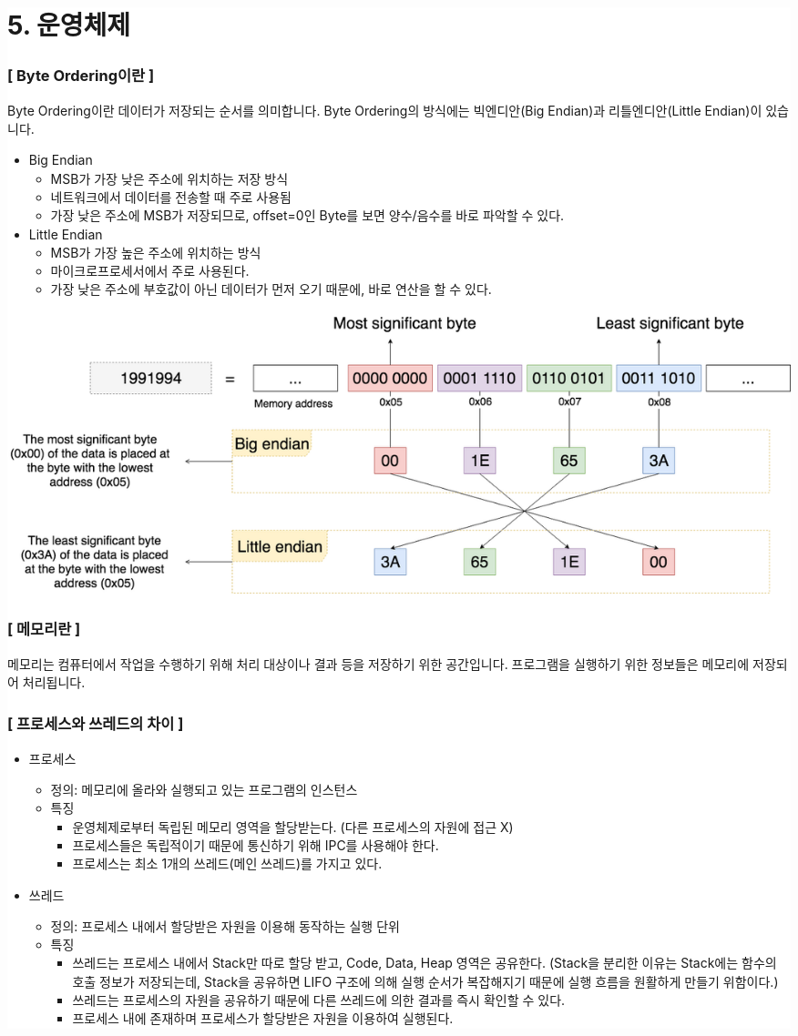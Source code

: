 # 5. 운영체제

### [ Byte Ordering이란 ]
Byte Ordering이란 데이터가 저장되는 순서를 의미합니다. Byte Ordering의 방식에는 빅엔디안(Big Endian)과 리틀엔디안(Little Endian)이 있습니다.

- Big Endian
  - MSB가 가장 낮은 주소에 위치하는 저장 방식
  - 네트워크에서 데이터를 전송할 때 주로 사용됨
  - 가장 낮은 주소에 MSB가 저장되므로, offset=0인 Byte를 보면 양수/음수를 바로 파악할 수 있다.
- Little Endian
  - MSB가 가장 높은 주소에 위치하는 방식
  - 마이크로프로세서에서 주로 사용된다.
  - 가장 낮은 주소에 부호값이 아닌 데이터가 먼저 오기 때문에, 바로 연산을 할 수 있다.

![img_21.png](./img/img_21.png)


### [ 메모리란 ]
메모리는 컴퓨터에서 작업을 수행하기 위해 처리 대상이나 결과 등을 저장하기 위한 공간입니다. 프로그램을 실행하기 위한 정보들은 메모리에 저장되어 처리됩니다.


### [ 프로세스와 쓰레드의 차이 ]

- 프로세스
  - 정의: 메모리에 올라와 실행되고 있는 프로그램의 인스턴스
  - 특징
    - 운영체제로부터 독립된 메모리 영역을 할당받는다. (다른 프로세스의 자원에 접근 X)
    - 프로세스들은 독립적이기 때문에 통신하기 위해 IPC를 사용해야 한다.
    - 프로세스는 최소 1개의 쓰레드(메인 쓰레드)를 가지고 있다.

- 쓰레드
  - 정의: 프로세스 내에서 할당받은 자원을 이용해 동작하는 실행 단위
  - 특징
    - 쓰레드는 프로세스 내에서 Stack만 따로 할당 받고, Code, Data, Heap 영역은 공유한다.
      (Stack을 분리한 이유는 Stack에는 함수의 호출 정보가 저장되는데, Stack을 공유하면 LIFO 구조에 의해 실행 순서가 복잡해지기 때문에 실행 흐름을 원활하게 만들기 위함이다.)
    - 쓰레드는 프로세스의 자원을 공유하기 때문에 다른 쓰레드에 의한 결과를 즉시 확인할 수 있다.
    - 프로세스 내에 존재하며 프로세스가 할당받은 자원을 이용하여 실행된다.
